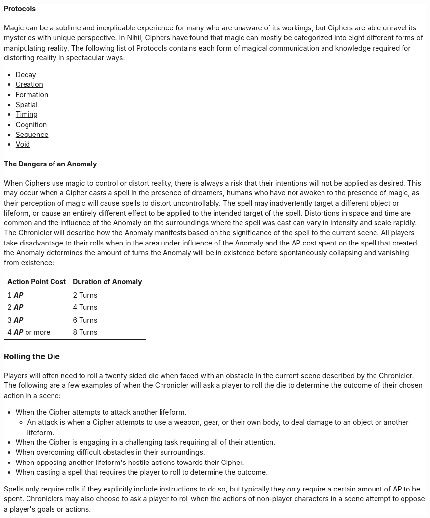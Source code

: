 #### Protocols 
Magic can be a sublime and inexplicable experience for many who are unaware of its workings, but Ciphers are able unravel its mysteries with unique perspective. In Nihil, Ciphers have found that magic can mostly be categorized into eight different forms of manipulating reality. The following list of Protocols contains each form of magical communication and knowledge required for distorting reality in spectacular ways:
- [Decay](/magic/decay/decay-spells-overview)
- [Creation](/magic/creation/creation-spells-overview)
- [Formation](/magic/formation/formation-spells-overview)
- [Spatial](/magic/spatial/spatial-spells-overview)
- [Timing](/magic/timing/timing-spells-overview)
- [Cognition](/magic/cognition/cognition-spells-overview)
- [Sequence](/magic/sequence/sequence-spells-overview)
- [Void](/magic/void/void-spells-overview)

#### The Dangers of an Anomaly
When Ciphers use magic to control or distort reality, there is always a risk that their intentions will not be applied as desired. This may occur when a Cipher casts a spell in the presence of dreamers, humans who have not awoken to the presence of magic, as their perception of magic will cause spells to distort uncontrollably. The spell may inadvertently target a different object or lifeform, or cause an entirely different effect to be applied to the intended target of the spell. Distortions in space and time are common and the influence of the Anomaly on the surroundings where the spell was cast can vary in intensity and scale rapidly. The Chronicler will describe how the Anomaly manifests based on the significance of the spell to the current scene. All players take disadvantage to their rolls when in the area under influence of the Anomaly and the AP cost spent on the spell that created the Anomaly determines the amount of turns the Anomaly will be in existence before spontaneously collapsing and vanishing from existence:

| Action Point Cost | Duration of Anomaly |
|--------|-------------|
| 1 **_AP_** | 2 Turns |
| 2 **_AP_** | 4 Turns |
| 3 **_AP_** | 6 Turns |
| 4 **_AP_** or more | 8 Turns |


### Rolling the Die
Players will often need to roll a twenty sided die when faced with an obstacle in the current scene described by the Chronicler. The following are a few examples of when the Chronicler will ask a player to roll the die to determine the outcome of their chosen action in a scene: 
- When the Cipher attempts to attack another lifeform. 
    - An attack is when a Cipher attempts to use a weapon, gear, or their own body, to deal damage to an object or another lifeform.
- When the Cipher is engaging in a challenging task requiring all of their attention.
- When overcoming difficult obstacles in their surroundings. 
- When opposing another lifeform's hostile actions towards their Cipher.
- When casting a spell that requires the player to roll to determine the outcome. 

Spells only require rolls if they explicitly include instructions to do so, but typically they only require a certain amount of AP to be spent. Chroniclers may also choose to ask a player to roll when the actions of non-player characters in a scene attempt to oppose a player's goals or actions. 
